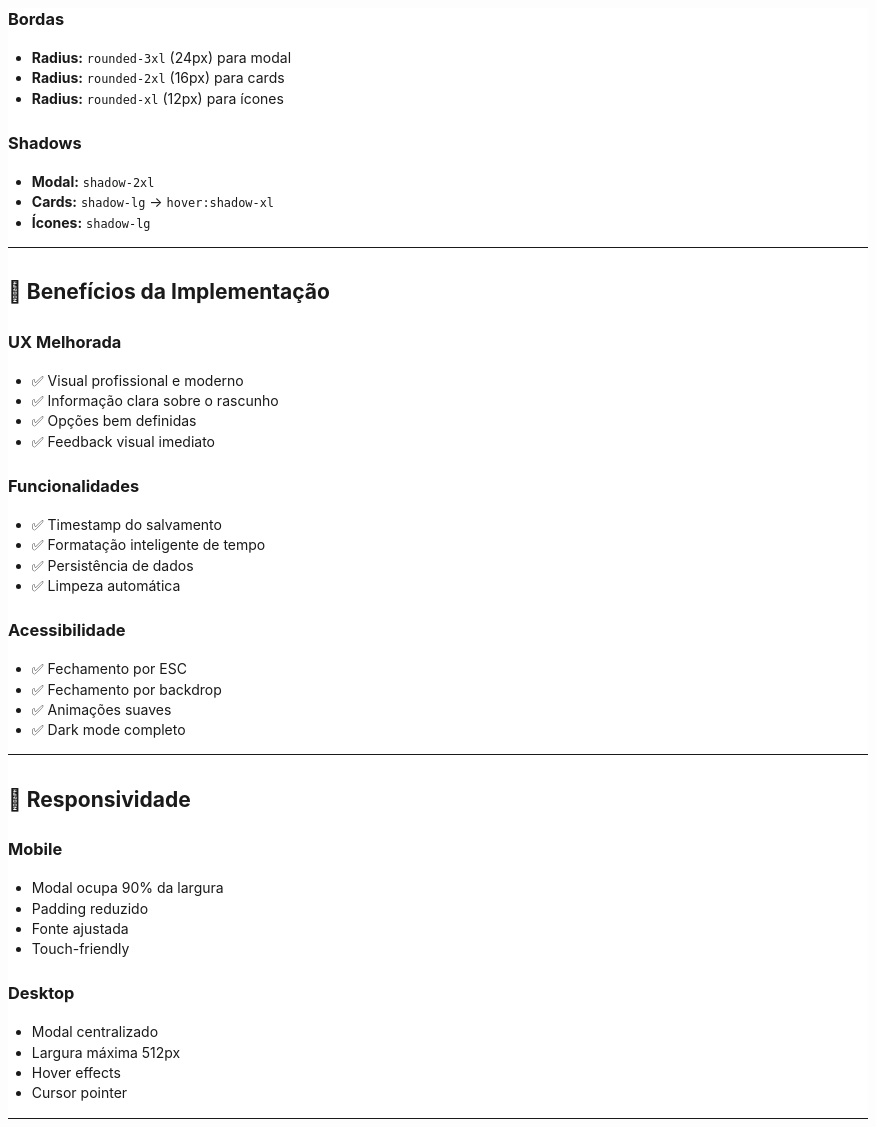 ### Bordas
- **Radius:** `rounded-3xl` (24px) para modal
- **Radius:** `rounded-2xl` (16px) para cards
- **Radius:** `rounded-xl` (12px) para ícones

### Shadows
- **Modal:** `shadow-2xl`
- **Cards:** `shadow-lg` → `hover:shadow-xl`
- **Ícones:** `shadow-lg`

---

## 🚀 Benefícios da Implementação

### UX Melhorada
- ✅ Visual profissional e moderno
- ✅ Informação clara sobre o rascunho
- ✅ Opções bem definidas
- ✅ Feedback visual imediato

### Funcionalidades
- ✅ Timestamp do salvamento
- ✅ Formatação inteligente de tempo
- ✅ Persistência de dados
- ✅ Limpeza automática

### Acessibilidade
- ✅ Fechamento por ESC
- ✅ Fechamento por backdrop
- ✅ Animações suaves
- ✅ Dark mode completo

---

## 📱 Responsividade

### Mobile
- Modal ocupa 90% da largura
- Padding reduzido
- Fonte ajustada
- Touch-friendly

### Desktop
- Modal centralizado
- Largura máxima 512px
- Hover effects
- Cursor pointer

---